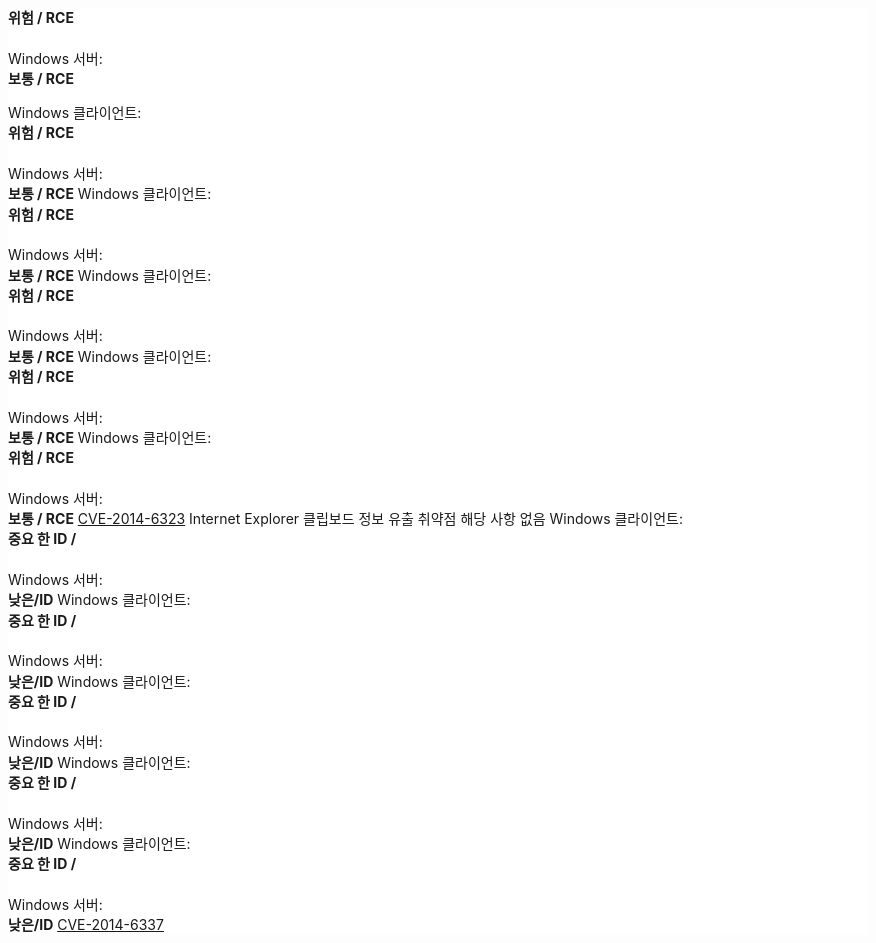 <strong>위험 / RCE<br />
</strong><br />
Windows 서버:<br />
<strong>보통 / RCE</strong></td>
<td style="border:1px solid black;">Windows 클라이언트:<br />
<strong>위험 / RCE<br />
</strong><br />
Windows 서버:<br />
<strong>보통 / RCE</strong></td>
<td style="border:1px solid black;">Windows 클라이언트:<br />
<strong>위험 / RCE<br />
</strong><br />
Windows 서버:<br />
<strong>보통 / RCE</strong></td>
<td style="border:1px solid black;">Windows 클라이언트:<br />
<strong>위험 / RCE<br />
</strong><br />
Windows 서버:<br />
<strong>보통 / RCE</strong></td>
<td style="border:1px solid black;">Windows 클라이언트:<br />
<strong>위험 / RCE<br />
</strong><br />
Windows 서버:<br />
<strong>보통 / RCE</strong></td>
<td style="border:1px solid black;">Windows 클라이언트:<br />
<strong>위험 / RCE<br />
</strong><br />
Windows 서버:<br />
<strong>보통 / RCE</strong></td>
</tr>
<tr class="even">
<td style="border:1px solid black;"><a href="http://www.cve.mitre.org/cgi-bin/cvename.cgi?name=cve-2014-6323">CVE-2014-6323</a></td>
<td style="border:1px solid black;">Internet Explorer 클립보드 정보 유출 취약점</td>
<td style="border:1px solid black;">해당 사항 없음</td>
<td style="border:1px solid black;">Windows 클라이언트:<br />
<strong>중요 한 ID /<br />
</strong><br />
Windows 서버:<br />
<strong>낮은/ID</strong></td>
<td style="border:1px solid black;">Windows 클라이언트:<br />
<strong>중요 한 ID /<br />
</strong><br />
Windows 서버:<br />
<strong>낮은/ID</strong></td>
<td style="border:1px solid black;">Windows 클라이언트:<br />
<strong>중요 한 ID /<br />
</strong><br />
Windows 서버:<br />
<strong>낮은/ID</strong></td>
<td style="border:1px solid black;">Windows 클라이언트:<br />
<strong>중요 한 ID /<br />
</strong><br />
Windows 서버:<br />
<strong>낮은/ID</strong></td>
<td style="border:1px solid black;">Windows 클라이언트:<br />
<strong>중요 한 ID /<br />
</strong><br />
Windows 서버:<br />
<strong>낮은/ID</strong></td>
</tr>
<tr class="odd">
<td style="border:1px solid black;"><a href="http://www.cve.mitre.org/cgi-bin/cvename.cgi?name=cve-2014-6337">CVE-2014-6337</a></td>